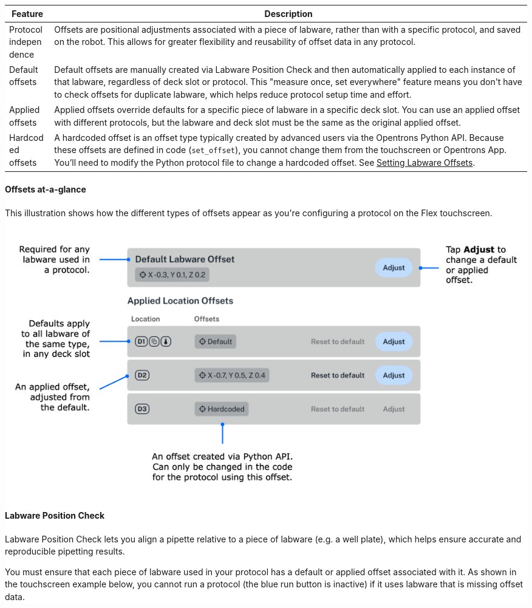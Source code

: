 | Feature | Description |
|----|----|
| Protocol independence | Offsets are positional adjustments associated with a piece of labware, rather than with a specific protocol, and saved on the robot. This allows for greater flexibility and reusability of offset data in any protocol. |
| Default offsets | Default offsets are manually created via Labware Position Check and then automatically applied to each instance of that labware, regardless of deck slot or protocol. This "measure once, set everywhere" feature means you don't have to check offsets for duplicate labware, which helps reduce protocol setup time and effort. |
| Applied offsets | Applied offsets override defaults for a specific piece of labware in a specific deck slot. You can use an applied offset with different protocols, but the labware and deck slot must be the same as the original applied offset. |
| Hardcoded offsets | A hardcoded offset is an offset type typically created by advanced users via the Opentrons Python API. Because these offsets are defined in code (`set_offset`), you cannot change them from the touchscreen or Opentrons App. You’ll need to modify the Python protocol file to change a hardcoded offset. See [Setting Labware Offsets](https://docs.opentrons.com/v2/new_advanced_running.html?highlight=offset#setting-labware-offsets). |

#### Offsets at-a-glance

This illustration shows how the different types of offsets appear as you're configuring a protocol on the Flex touchscreen.

![](images/labware-offsets.svg)

#### Labware Position Check

Labware Position Check lets you align a pipette relative to a piece of labware (e.g. a well plate), which helps ensure accurate and reproducible pipetting results.

You must ensure that each piece of labware used in your protocol has a default or applied offset associated with it. As shown in the touchscreen example below, you cannot run a protocol (the blue run button is inactive) if it uses labware that is missing offset data.

<figure class="screenshot" markdown>